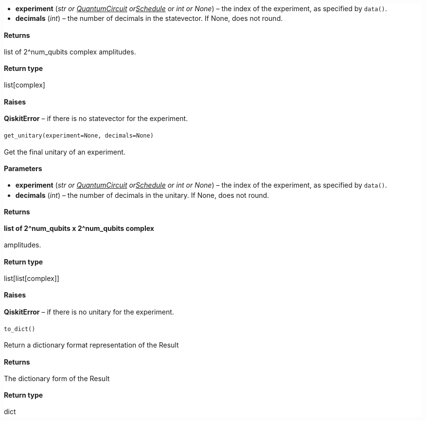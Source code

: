 *   **experiment** (*str or* [*QuantumCircuit*](qiskit.circuit.QuantumCircuit#qiskit.circuit.QuantumCircuit "qiskit.circuit.QuantumCircuit")  *or*[*Schedule*](qiskit.pulse.Schedule#qiskit.pulse.Schedule "qiskit.pulse.Schedule") *or int or None*) – the index of the experiment, as specified by `data()`.
*   **decimals** (*int*) – the number of decimals in the statevector. If None, does not round.

**Returns**

list of 2^num\_qubits complex amplitudes.

**Return type**

list\[complex]

**Raises**

**QiskitError** – if there is no statevector for the experiment.

<span id="undefined" />

`get_unitary(experiment=None, decimals=None)`

Get the final unitary of an experiment.

**Parameters**

*   **experiment** (*str or* [*QuantumCircuit*](qiskit.circuit.QuantumCircuit#qiskit.circuit.QuantumCircuit "qiskit.circuit.QuantumCircuit")  *or*[*Schedule*](qiskit.pulse.Schedule#qiskit.pulse.Schedule "qiskit.pulse.Schedule") *or int or None*) – the index of the experiment, as specified by `data()`.
*   **decimals** (*int*) – the number of decimals in the unitary. If None, does not round.

**Returns**

**list of 2^num\_qubits x 2^num\_qubits complex**

amplitudes.

**Return type**

list\[list\[complex]]

**Raises**

**QiskitError** – if there is no unitary for the experiment.

<span id="undefined" />

`to_dict()`

Return a dictionary format representation of the Result

**Returns**

The dictionary form of the Result

**Return type**

dict

